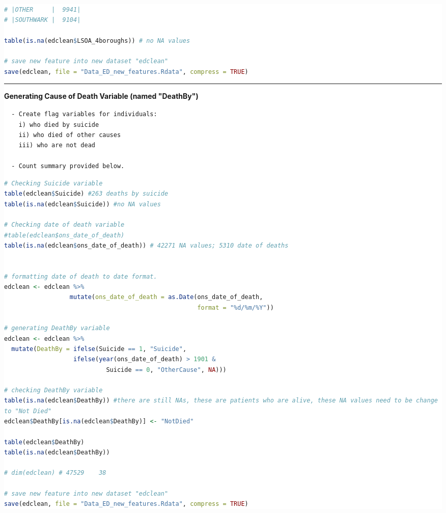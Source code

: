 ```r
# |OTHER     |  9941|
# |SOUTHWARK |  9104|

table(is.na(edclean$LSOA_4boroughs)) # no NA values

# save new feature into new dataset "edclean"
save(edclean, file = "Data_ED_new_features.Rdata", compress = TRUE)
```

******

__Generating Cause of Death Variable (named "DeathBy")__

      - Create flag variables for individuals:
        i) who died by suicide
        ii) who died of other causes
        iii) who are not dead
        
      - Count summary provided below. 
      

```r
# Checking Suicide variable
table(edclean$Suicide) #263 deaths by suicide
table(is.na(edclean$Suicide)) #no NA values

# Checking date of death variable
#table(edclean$ons_date_of_death)
table(is.na(edclean$ons_date_of_death)) # 42271 NA values; 5310 date of deaths


# formatting date of death to date format. 
edclean <- edclean %>% 
                  mutate(ons_date_of_death = as.Date(ons_date_of_death, 
                                                     format = "%d/%m/%Y"))

# generating DeathBy variable
edclean <- edclean %>% 
  mutate(DeathBy = ifelse(Suicide == 1, "Suicide",
                   ifelse(year(ons_date_of_death) > 1901 & 
                            Suicide == 0, "OtherCause", NA))) 

# checking DeathBy variable
table(is.na(edclean$DeathBy)) #there are still NAs, these are patients who are alive, these NA values need to be change to "Not Died"
edclean$DeathBy[is.na(edclean$DeathBy)] <- "NotDied"

table(edclean$DeathBy)
table(is.na(edclean$DeathBy))

# dim(edclean) # 47529    38

# save new feature into new dataset "edclean"
save(edclean, file = "Data_ED_new_features.Rdata", compress = TRUE)
```
